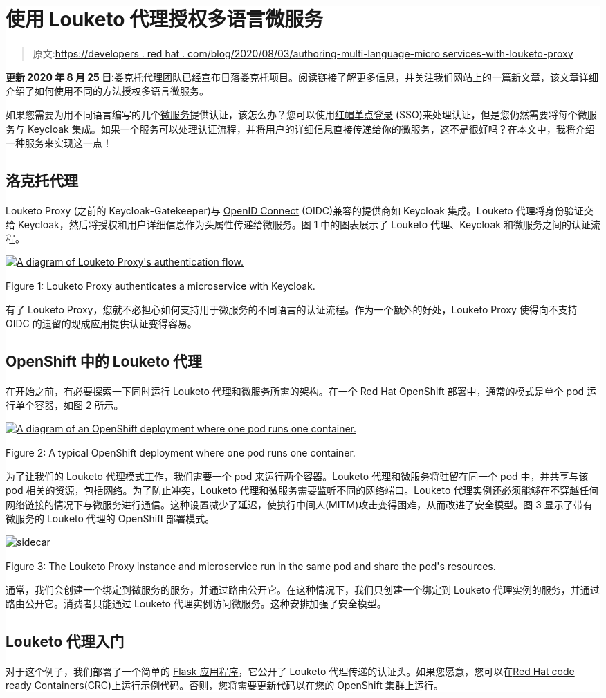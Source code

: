 # 使用 Louketo 代理授权多语言微服务

> 原文:[https://developers . red hat . com/blog/2020/08/03/authoring-multi-language-micro services-with-louketo-proxy](https://developers.redhat.com/blog/2020/08/03/authorizing-multi-language-microservices-with-louketo-proxy)

**更新 2020 年 8 月 25 日**:娄克托代理团队已经宣布[日落娄克托项目](https://github.com/louketo/louketo-proxy/issues/683)。阅读链接了解更多信息，并关注我们网站上的一篇新文章，该文章详细介绍了如何使用不同的方法授权多语言微服务。

如果您需要为用不同语言编写的几个[微服务](https://developers.redhat.com/topics/microservices)提供认证，该怎么办？您可以使用[红帽单点登录](https://developers.redhat.com/blog/2019/02/07/red-hat-single-sign-on-give-it-a-try-for-no-cost) (SSO)来处理认证，但是您仍然需要将每个微服务与 [Keycloak](https://www.keycloak.org) 集成。如果一个服务可以处理认证流程，并将用户的详细信息直接传递给你的微服务，这不是很好吗？在本文中，我将介绍一种服务来实现这一点！

## 洛克托代理

Louketo Proxy (之前的 Keycloak-Gatekeeper)与 [OpenID Connect](https://openid.net/connect/) (OIDC)兼容的提供商如 Keycloak 集成。Louketo 代理将身份验证交给 Keycloak，然后将授权和用户详细信息作为头属性传递给微服务。图 1 中的图表展示了 Louketo 代理、Keycloak 和微服务之间的认证流程。

[![A diagram of Louketo Proxy's authentication flow.](../Images/2c9235c299af1af3beec8e76d868bafd.png "Auth Sequence")](/sites/default/files/blog/2020/06/Auth-Sequence-1.png)

Figure 1: Louketo Proxy authenticates a microservice with Keycloak.

有了 Louketo Proxy，您就不必担心如何支持用于微服务的不同语言的认证流程。作为一个额外的好处，Louketo Proxy 使得向不支持 OIDC 的遗留的现成应用提供认证变得容易。

## OpenShift 中的 Louketo 代理

在开始之前，有必要探索一下同时运行 Louketo 代理和微服务所需的架构。在一个 [Red Hat OpenShift](https://developers.redhat.com/products/openshift/overview) 部署中，通常的模式是单个 pod 运行单个容器，如图 2 所示。

[![A diagram of an OpenShift deployment where one pod runs one container.](../Images/c13b340baa291e186150d20e3736ba9c.png "single-pod")](/sites/default/files/blog/2020/06/single-pod.png)

Figure 2: A typical OpenShift deployment where one pod runs one container.

为了让我们的 Louketo 代理模式工作，我们需要一个 pod 来运行两个容器。Louketo 代理和微服务将驻留在同一个 pod 中，并共享与该 pod 相关的资源，包括网络。为了防止冲突，Louketo 代理和微服务需要监听不同的网络端口。Louketo 代理实例还必须能够在不穿越任何网络链接的情况下与微服务进行通信。这种设置减少了延迟，使执行中间人(MITM)攻击变得困难，从而改进了安全模型。图 3 显示了带有微服务的 Louketo 代理的 OpenShift 部署模式。

[![](../Images/012f73674afd2706a1b2ca55a59f6805.png "sidecar")](/sites/default/files/blog/2020/06/sidecar.png)

Figure 3: The Louketo Proxy instance and microservice run in the same pod and share the pod's resources.

通常，我们会创建一个绑定到微服务的服务，并通过路由公开它。在这种情况下，我们只创建一个绑定到 Louketo 代理实例的服务，并通过路由公开它。消费者只能通过 Louketo 代理实例访问微服务。这种安排加强了安全模型。

## Louketo 代理入门

对于这个例子，我们部署了一个简单的 [Flask 应用程序](https://palletsprojects.com/p/flask/)，它公开了 Louketo 代理传递的认证头。如果您愿意，您可以在[Red Hat code ready Containers](https://developers.redhat.com/products/codeready-containers/overview)(CRC)上运行示例代码。否则，您将需要更新代码以在您的 OpenShift 集群上运行。

